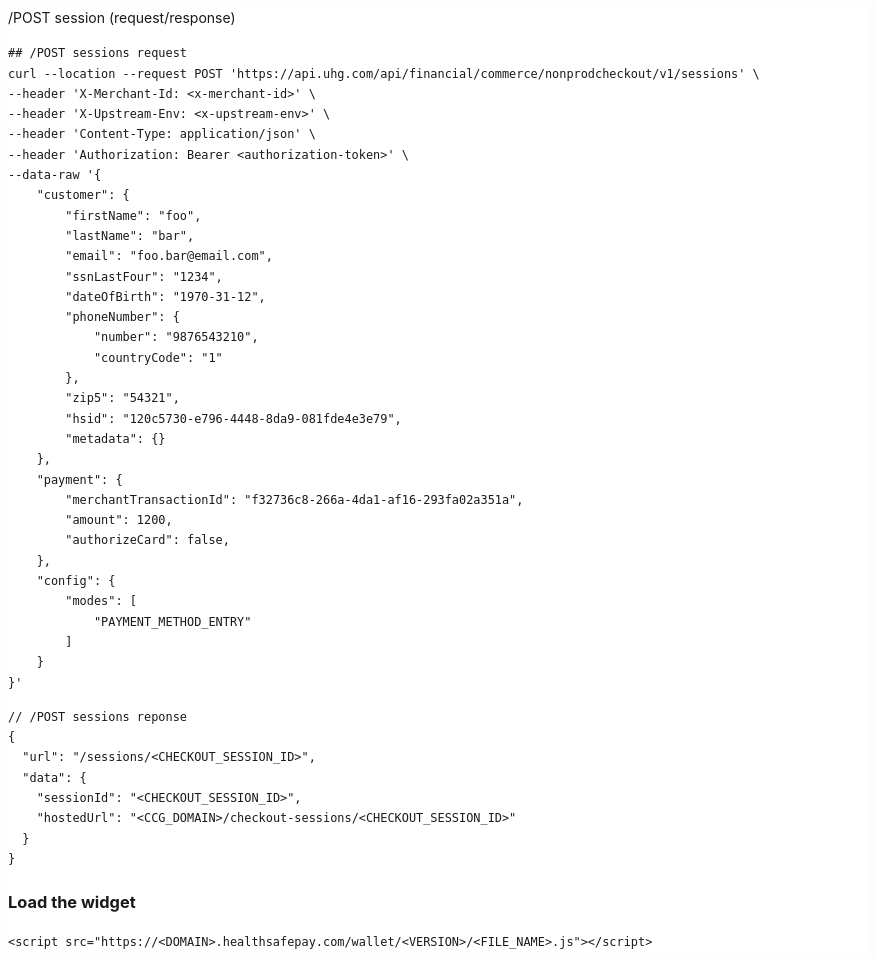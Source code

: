 /POST session (request/response)
```
## /POST sessions request  
curl --location --request POST 'https://api.uhg.com/api/financial/commerce/nonprodcheckout/v1/sessions' \  
--header 'X-Merchant-Id: <x-merchant-id>' \  
--header 'X-Upstream-Env: <x-upstream-env>' \  
--header 'Content-Type: application/json' \  
--header 'Authorization: Bearer <authorization-token>' \  
--data-raw '{  
    "customer": {  
        "firstName": "foo",  
        "lastName": "bar",  
        "email": "foo.bar@email.com",  
        "ssnLastFour": "1234",  
        "dateOfBirth": "1970-31-12",  
        "phoneNumber": {  
            "number": "9876543210",  
            "countryCode": "1"  
        },  
        "zip5": "54321",  
        "hsid": "120c5730-e796-4448-8da9-081fde4e3e79",  
        "metadata": {}  
    },  
    "payment": {  
        "merchantTransactionId": "f32736c8-266a-4da1-af16-293fa02a351a",  
        "amount": 1200,  
        "authorizeCard": false,  
    },  
    "config": {  
        "modes": [  
            "PAYMENT_METHOD_ENTRY"  
        ]  
    }  
}'  

```

```
// /POST sessions reponse  
{  
  "url": "/sessions/<CHECKOUT_SESSION_ID>",  
  "data": {  
    "sessionId": "<CHECKOUT_SESSION_ID>",  
    "hostedUrl": "<CCG_DOMAIN>/checkout-sessions/<CHECKOUT_SESSION_ID>"  
  }  
}  

```

### Load the widget[​](https://docs.healthsafepay.com/docs/developers/convenient-checkout-ui/Integration/Integration-Options/Embedded-Experience/#load-the-widget "Direct link to Load the widget")
```
<script src="https://<DOMAIN>.healthsafepay.com/wallet/<VERSION>/<FILE_NAME>.js"></script>  

```
